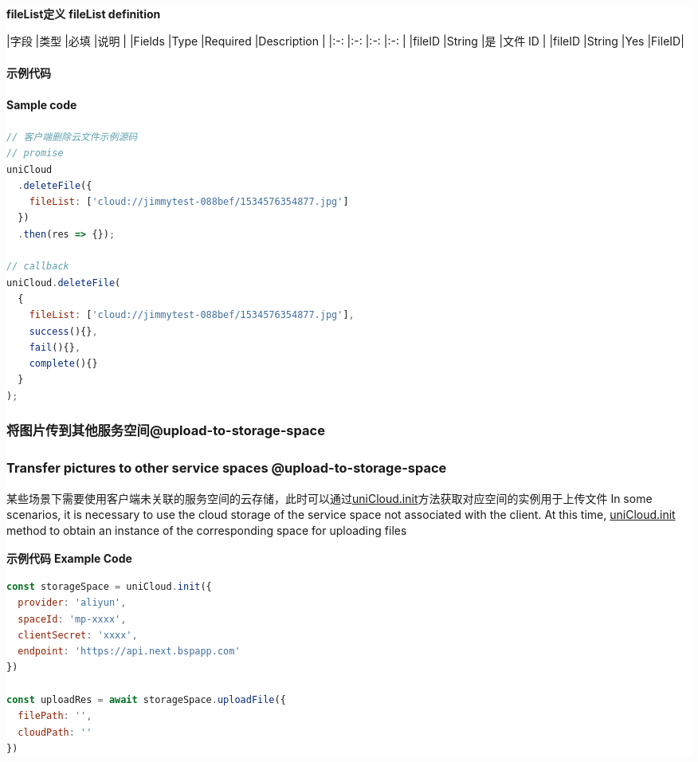 **fileList定义**
**fileList definition**

|字段	|类型	|必填	|说明						|
|Fields |Type |Required |Description |
|:-:	|:-:	|:-:	|:-:						|
|fileID	|String	|是		|文件 ID					|
|fileID |String |Yes |FileID|

#### 示例代码
#### Sample code

```javascript
// 客户端删除云文件示例源码
// promise
uniCloud
  .deleteFile({
    fileList: ['cloud://jimmytest-088bef/1534576354877.jpg']
  })
  .then(res => {});

// callback
uniCloud.deleteFile(
  {
    fileList: ['cloud://jimmytest-088bef/1534576354877.jpg'],
	success(){},
	fail(){},
	complete(){}
  }
);
```

### 将图片传到其他服务空间@upload-to-storage-space
### Transfer pictures to other service spaces @upload-to-storage-space

某些场景下需要使用客户端未关联的服务空间的云存储，此时可以通过[uniCloud.init](https://uniapp.dcloud.net.cn/uniCloud/concepts/space.html#multi-space)方法获取对应空间的实例用于上传文件
In some scenarios, it is necessary to use the cloud storage of the service space not associated with the client. At this time, [uniCloud.init](https://uniapp.dcloud.net.cn/uniCloud/concepts/space.html#multi-space ) method to obtain an instance of the corresponding space for uploading files

**示例代码**
**Example Code**

```js
const storageSpace = uniCloud.init({
  provider: 'aliyun',
  spaceId: 'mp-xxxx',
  clientSecret: 'xxxx',
  endpoint: 'https://api.next.bspapp.com'
})

const uploadRes = await storageSpace.uploadFile({
  filePath: '',
  cloudPath: ''
})
```
